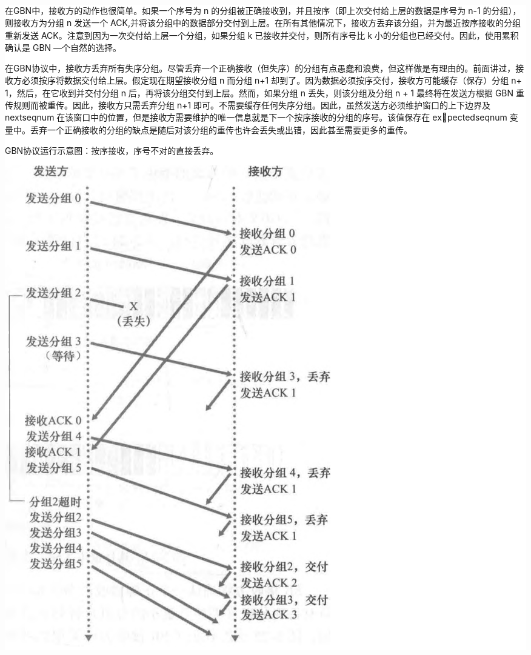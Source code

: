 在GBN中，接收方的动作也很简单。如果一个序号为 n 的分组被正确接收到，并且按序（即上次交付给上层的数据是序号为 n-1 的分组），则接收方为分组 n 发送一个 ACK,并将该分组中的数据部分交付到上层。在所有其他情况下，接收方丢弃该分组，并为最近按序接收的分组重新发送 ACK。注意到因为一次交付给上层一个分组，如果分组 k 已接收并交付，则所有序号比 k 小的分组也已经交付。因此，使用累积确认是 GBN —个自然的选择。

在GBN协议中，接收方丢弃所有失序分组。尽管丢弃一个正确接收（但失序）的分组有点愚蠢和浪费，但这样做是有理由的。前面讲过，接收方必须按序将数据交付给上层。假定现在期望接收分组 n 而分组 n+1 却到了。因为数据必须按序交付，接收方可能缓存（保存）分组 n+ 1，然后，在它收到并交付分组 n 后，再将该分组交付到上层。然而，如果分组 n 丢失，则该分组及分组 n + 1 最终将在发送方根据 GBN 重传规则而被重传。因此，接收方只需丢弃分组 n+1 即可。不需要缓存任何失序分组。因此，虽然发送方必须维护窗口的上下边界及 nextseqnum 在该窗口中的位置，但是接收方需要维护的唯一信息就是下一个按序接收的分组的序号。该值保存在 expectedseqnum 变量中。丢弃一个正确接收的分组的缺点是随后对该分组的重传也许会丢失或出错，因此甚至需要更多的重传。

GBN协议运行示意图：按序接收，序号不对的直接丢弃。

<img src="img\image-20220310171911920.png">
